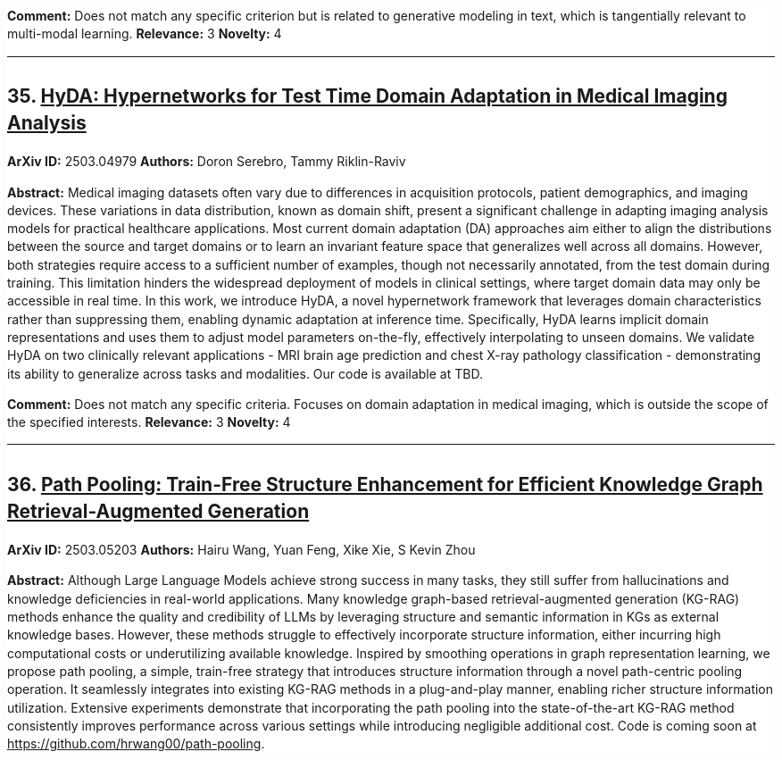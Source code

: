 **Comment:** Does not match any specific criterion but is related to generative modeling in text, which is tangentially relevant to multi-modal learning.
**Relevance:** 3
**Novelty:** 4

---

## 35. [HyDA: Hypernetworks for Test Time Domain Adaptation in Medical Imaging Analysis](https://arxiv.org/abs/2503.04979) <a id="link35"></a>
**ArXiv ID:** 2503.04979
**Authors:** Doron Serebro, Tammy Riklin-Raviv

**Abstract:**  Medical imaging datasets often vary due to differences in acquisition protocols, patient demographics, and imaging devices. These variations in data distribution, known as domain shift, present a significant challenge in adapting imaging analysis models for practical healthcare applications.   Most current domain adaptation (DA) approaches aim either to align the distributions between the source and target domains or to learn an invariant feature space that generalizes well across all domains. However, both strategies require access to a sufficient number of examples, though not necessarily annotated, from the test domain during training. This limitation hinders the widespread deployment of models in clinical settings, where target domain data may only be accessible in real time.   In this work, we introduce HyDA, a novel hypernetwork framework that leverages domain characteristics rather than suppressing them, enabling dynamic adaptation at inference time. Specifically, HyDA learns implicit domain representations and uses them to adjust model parameters on-the-fly, effectively interpolating to unseen domains. We validate HyDA on two clinically relevant applications - MRI brain age prediction and chest X-ray pathology classification - demonstrating its ability to generalize across tasks and modalities. Our code is available at TBD.

**Comment:** Does not match any specific criteria. Focuses on domain adaptation in medical imaging, which is outside the scope of the specified interests.
**Relevance:** 3
**Novelty:** 4

---

## 36. [Path Pooling: Train-Free Structure Enhancement for Efficient Knowledge Graph Retrieval-Augmented Generation](https://arxiv.org/abs/2503.05203) <a id="link36"></a>
**ArXiv ID:** 2503.05203
**Authors:** Hairu Wang, Yuan Feng, Xike Xie, S Kevin Zhou

**Abstract:**  Although Large Language Models achieve strong success in many tasks, they still suffer from hallucinations and knowledge deficiencies in real-world applications. Many knowledge graph-based retrieval-augmented generation (KG-RAG) methods enhance the quality and credibility of LLMs by leveraging structure and semantic information in KGs as external knowledge bases. However, these methods struggle to effectively incorporate structure information, either incurring high computational costs or underutilizing available knowledge. Inspired by smoothing operations in graph representation learning, we propose path pooling, a simple, train-free strategy that introduces structure information through a novel path-centric pooling operation. It seamlessly integrates into existing KG-RAG methods in a plug-and-play manner, enabling richer structure information utilization. Extensive experiments demonstrate that incorporating the path pooling into the state-of-the-art KG-RAG method consistently improves performance across various settings while introducing negligible additional cost. Code is coming soon at https://github.com/hrwang00/path-pooling.
